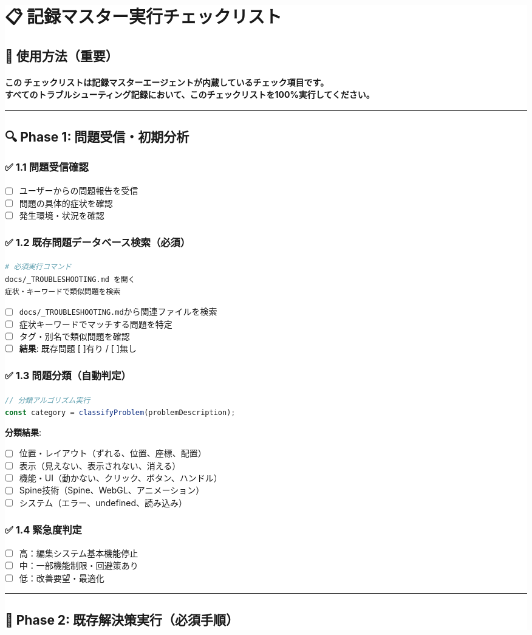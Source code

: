 # 📋 記録マスター実行チェックリスト

## 🚨 使用方法（重要）

**この チェックリストは記録マスターエージェントが内蔵しているチェック項目です。**  
**すべてのトラブルシューティング記録において、このチェックリストを100%実行してください。**

---

## 🔍 Phase 1: 問題受信・初期分析

### ✅ 1.1 問題受信確認
- [ ] ユーザーからの問題報告を受信
- [ ] 問題の具体的症状を確認
- [ ] 発生環境・状況を確認

### ✅ 1.2 既存問題データベース検索（必須）
```bash
# 必須実行コマンド
docs/_TROUBLESHOOTING.md を開く
症状・キーワードで類似問題を検索
```

- [ ] `docs/_TROUBLESHOOTING.md`から関連ファイルを検索
- [ ] 症状キーワードでマッチする問題を特定
- [ ] タグ・別名で類似問題を確認
- [ ] **結果**: 既存問題 [ ]有り / [ ]無し

### ✅ 1.3 問題分類（自動判定）
```javascript
// 分類アルゴリズム実行
const category = classifyProblem(problemDescription);
```

**分類結果**:
- [ ] 位置・レイアウト（ずれる、位置、座標、配置）
- [ ] 表示（見えない、表示されない、消える）
- [ ] 機能・UI（動かない、クリック、ボタン、ハンドル）
- [ ] Spine技術（Spine、WebGL、アニメーション）
- [ ] システム（エラー、undefined、読み込み）

### ✅ 1.4 緊急度判定
- [ ] 高：編集システム基本機能停止
- [ ] 中：一部機能制限・回避策あり
- [ ] 低：改善要望・最適化

---

## 🔄 Phase 2: 既存解決策実行（必須手順）
